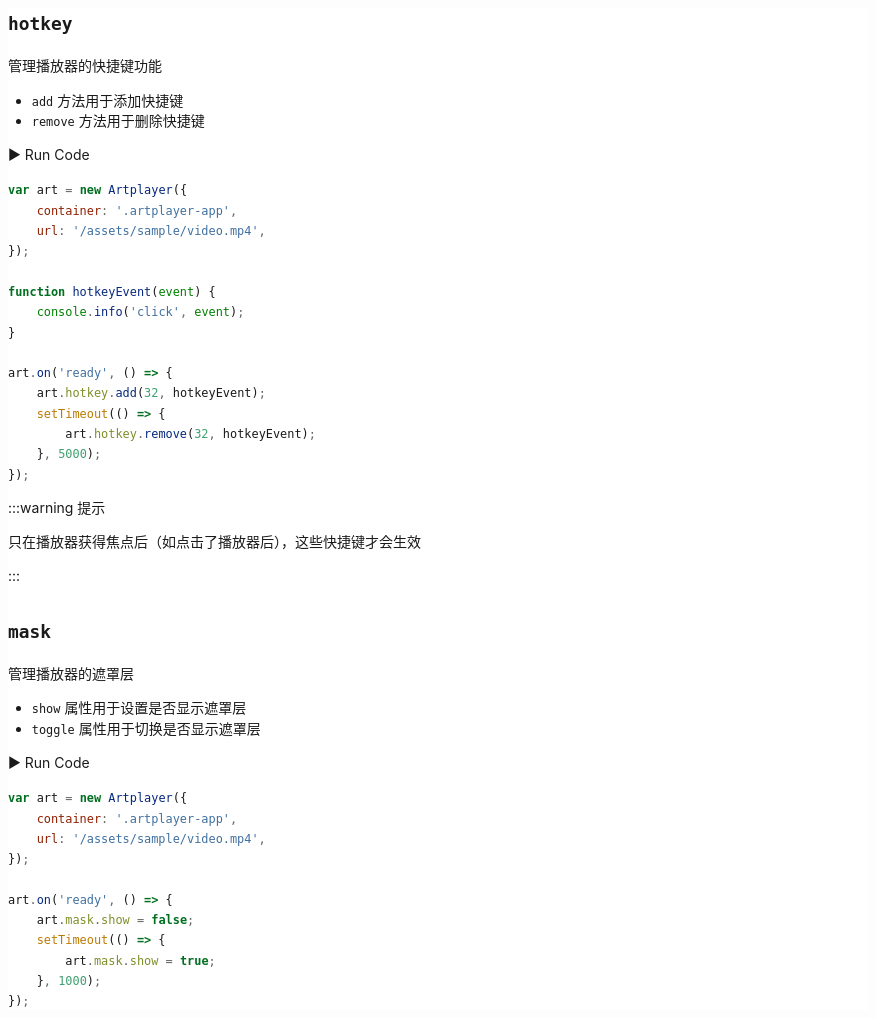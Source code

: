 ## `hotkey`

管理播放器的快捷键功能

- `add` 方法用于添加快捷键
- `remove` 方法用于删除快捷键

<div className="run-code">▶ Run Code</div>

```js
var art = new Artplayer({
    container: '.artplayer-app',
    url: '/assets/sample/video.mp4',
});

function hotkeyEvent(event) {
    console.info('click', event);
}

art.on('ready', () => {
    art.hotkey.add(32, hotkeyEvent);
    setTimeout(() => {
		art.hotkey.remove(32, hotkeyEvent);
	}, 5000);
});
```

:::warning 提示

只在播放器获得焦点后（如点击了播放器后），这些快捷键才会生效

:::

## `mask`

管理播放器的遮罩层

- `show` 属性用于设置是否显示遮罩层
- `toggle` 属性用于切换是否显示遮罩层

<div className="run-code">▶ Run Code</div>

```js
var art = new Artplayer({
    container: '.artplayer-app',
    url: '/assets/sample/video.mp4',
});

art.on('ready', () => {
    art.mask.show = false;
	setTimeout(() => {
		art.mask.show = true;
	}, 1000);
});
```
